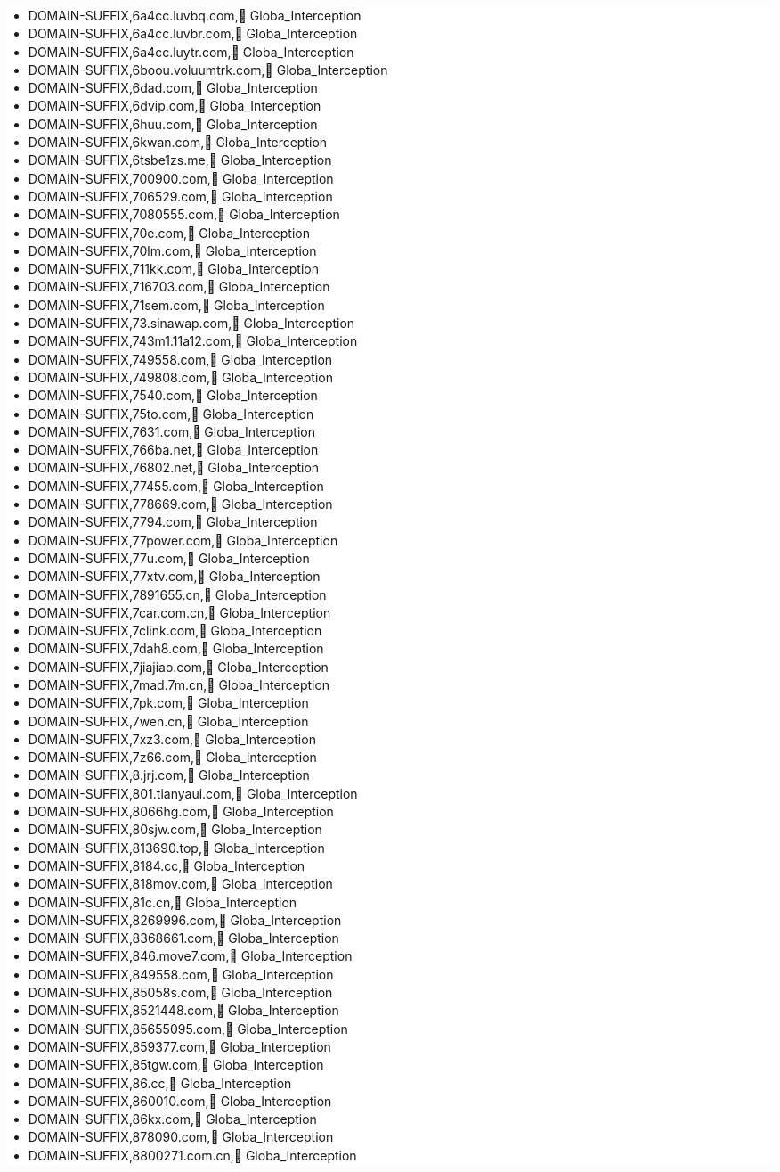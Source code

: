 - DOMAIN-SUFFIX,6a4cc.luvbq.com,🛑 Globa_Interception
- DOMAIN-SUFFIX,6a4cc.luvbr.com,🛑 Globa_Interception
- DOMAIN-SUFFIX,6a4cc.luytr.com,🛑 Globa_Interception
- DOMAIN-SUFFIX,6boou.voluumtrk.com,🛑 Globa_Interception
- DOMAIN-SUFFIX,6dad.com,🛑 Globa_Interception
- DOMAIN-SUFFIX,6dvip.com,🛑 Globa_Interception
- DOMAIN-SUFFIX,6huu.com,🛑 Globa_Interception
- DOMAIN-SUFFIX,6kwan.com,🛑 Globa_Interception
- DOMAIN-SUFFIX,6tsbe1zs.me,🛑 Globa_Interception
- DOMAIN-SUFFIX,700900.com,🛑 Globa_Interception
- DOMAIN-SUFFIX,706529.com,🛑 Globa_Interception
- DOMAIN-SUFFIX,7080555.com,🛑 Globa_Interception
- DOMAIN-SUFFIX,70e.com,🛑 Globa_Interception
- DOMAIN-SUFFIX,70lm.com,🛑 Globa_Interception
- DOMAIN-SUFFIX,711kk.com,🛑 Globa_Interception
- DOMAIN-SUFFIX,716703.com,🛑 Globa_Interception
- DOMAIN-SUFFIX,71sem.com,🛑 Globa_Interception
- DOMAIN-SUFFIX,73.sinawap.com,🛑 Globa_Interception
- DOMAIN-SUFFIX,743m1.11a12.com,🛑 Globa_Interception
- DOMAIN-SUFFIX,749558.com,🛑 Globa_Interception
- DOMAIN-SUFFIX,749808.com,🛑 Globa_Interception
- DOMAIN-SUFFIX,7540.com,🛑 Globa_Interception
- DOMAIN-SUFFIX,75to.com,🛑 Globa_Interception
- DOMAIN-SUFFIX,7631.com,🛑 Globa_Interception
- DOMAIN-SUFFIX,766ba.net,🛑 Globa_Interception
- DOMAIN-SUFFIX,76802.net,🛑 Globa_Interception
- DOMAIN-SUFFIX,77455.com,🛑 Globa_Interception
- DOMAIN-SUFFIX,778669.com,🛑 Globa_Interception
- DOMAIN-SUFFIX,7794.com,🛑 Globa_Interception
- DOMAIN-SUFFIX,77power.com,🛑 Globa_Interception
- DOMAIN-SUFFIX,77u.com,🛑 Globa_Interception
- DOMAIN-SUFFIX,77xtv.com,🛑 Globa_Interception
- DOMAIN-SUFFIX,7891655.cn,🛑 Globa_Interception
- DOMAIN-SUFFIX,7car.com.cn,🛑 Globa_Interception
- DOMAIN-SUFFIX,7clink.com,🛑 Globa_Interception
- DOMAIN-SUFFIX,7dah8.com,🛑 Globa_Interception
- DOMAIN-SUFFIX,7jiajiao.com,🛑 Globa_Interception
- DOMAIN-SUFFIX,7mad.7m.cn,🛑 Globa_Interception
- DOMAIN-SUFFIX,7pk.com,🛑 Globa_Interception
- DOMAIN-SUFFIX,7wen.cn,🛑 Globa_Interception
- DOMAIN-SUFFIX,7xz3.com,🛑 Globa_Interception
- DOMAIN-SUFFIX,7z66.com,🛑 Globa_Interception
- DOMAIN-SUFFIX,8.jrj.com,🛑 Globa_Interception
- DOMAIN-SUFFIX,801.tianyaui.com,🛑 Globa_Interception
- DOMAIN-SUFFIX,8066hg.com,🛑 Globa_Interception
- DOMAIN-SUFFIX,80sjw.com,🛑 Globa_Interception
- DOMAIN-SUFFIX,813690.top,🛑 Globa_Interception
- DOMAIN-SUFFIX,8184.cc,🛑 Globa_Interception
- DOMAIN-SUFFIX,818mov.com,🛑 Globa_Interception
- DOMAIN-SUFFIX,81c.cn,🛑 Globa_Interception
- DOMAIN-SUFFIX,8269996.com,🛑 Globa_Interception
- DOMAIN-SUFFIX,8368661.com,🛑 Globa_Interception
- DOMAIN-SUFFIX,846.move7.com,🛑 Globa_Interception
- DOMAIN-SUFFIX,849558.com,🛑 Globa_Interception
- DOMAIN-SUFFIX,85058s.com,🛑 Globa_Interception
- DOMAIN-SUFFIX,8521448.com,🛑 Globa_Interception
- DOMAIN-SUFFIX,85655095.com,🛑 Globa_Interception
- DOMAIN-SUFFIX,859377.com,🛑 Globa_Interception
- DOMAIN-SUFFIX,85tgw.com,🛑 Globa_Interception
- DOMAIN-SUFFIX,86.cc,🛑 Globa_Interception
- DOMAIN-SUFFIX,860010.com,🛑 Globa_Interception
- DOMAIN-SUFFIX,86kx.com,🛑 Globa_Interception
- DOMAIN-SUFFIX,878090.com,🛑 Globa_Interception
- DOMAIN-SUFFIX,8800271.com.cn,🛑 Globa_Interception